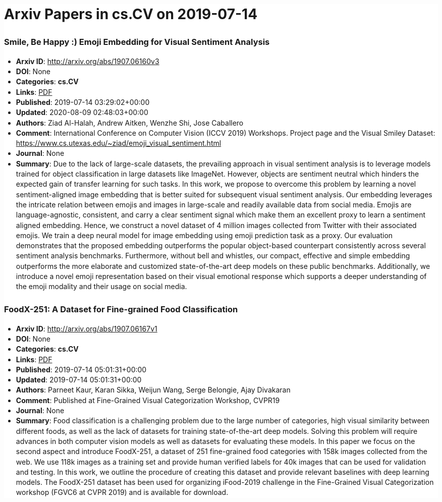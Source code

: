 # Arxiv Papers in cs.CV on 2019-07-14
### Smile, Be Happy :) Emoji Embedding for Visual Sentiment Analysis
- **Arxiv ID**: http://arxiv.org/abs/1907.06160v3
- **DOI**: None
- **Categories**: **cs.CV**
- **Links**: [PDF](http://arxiv.org/pdf/1907.06160v3)
- **Published**: 2019-07-14 03:29:02+00:00
- **Updated**: 2020-08-09 02:48:03+00:00
- **Authors**: Ziad Al-Halah, Andrew Aitken, Wenzhe Shi, Jose Caballero
- **Comment**: International Conference on Computer Vision (ICCV 2019) Workshops.
  Project page and the Visual Smiley Dataset:
  https://www.cs.utexas.edu/~ziad/emoji_visual_sentiment.html
- **Journal**: None
- **Summary**: Due to the lack of large-scale datasets, the prevailing approach in visual sentiment analysis is to leverage models trained for object classification in large datasets like ImageNet. However, objects are sentiment neutral which hinders the expected gain of transfer learning for such tasks. In this work, we propose to overcome this problem by learning a novel sentiment-aligned image embedding that is better suited for subsequent visual sentiment analysis. Our embedding leverages the intricate relation between emojis and images in large-scale and readily available data from social media. Emojis are language-agnostic, consistent, and carry a clear sentiment signal which make them an excellent proxy to learn a sentiment aligned embedding. Hence, we construct a novel dataset of 4 million images collected from Twitter with their associated emojis. We train a deep neural model for image embedding using emoji prediction task as a proxy. Our evaluation demonstrates that the proposed embedding outperforms the popular object-based counterpart consistently across several sentiment analysis benchmarks. Furthermore, without bell and whistles, our compact, effective and simple embedding outperforms the more elaborate and customized state-of-the-art deep models on these public benchmarks. Additionally, we introduce a novel emoji representation based on their visual emotional response which supports a deeper understanding of the emoji modality and their usage on social media.



### FoodX-251: A Dataset for Fine-grained Food Classification
- **Arxiv ID**: http://arxiv.org/abs/1907.06167v1
- **DOI**: None
- **Categories**: **cs.CV**
- **Links**: [PDF](http://arxiv.org/pdf/1907.06167v1)
- **Published**: 2019-07-14 05:01:31+00:00
- **Updated**: 2019-07-14 05:01:31+00:00
- **Authors**: Parneet Kaur, Karan Sikka, Weijun Wang, Serge Belongie, Ajay Divakaran
- **Comment**: Published at Fine-Grained Visual Categorization Workshop, CVPR19
- **Journal**: None
- **Summary**: Food classification is a challenging problem due to the large number of categories, high visual similarity between different foods, as well as the lack of datasets for training state-of-the-art deep models. Solving this problem will require advances in both computer vision models as well as datasets for evaluating these models. In this paper we focus on the second aspect and introduce FoodX-251, a dataset of 251 fine-grained food categories with 158k images collected from the web. We use 118k images as a training set and provide human verified labels for 40k images that can be used for validation and testing. In this work, we outline the procedure of creating this dataset and provide relevant baselines with deep learning models. The FoodX-251 dataset has been used for organizing iFood-2019 challenge in the Fine-Grained Visual Categorization workshop (FGVC6 at CVPR 2019) and is available for download.
